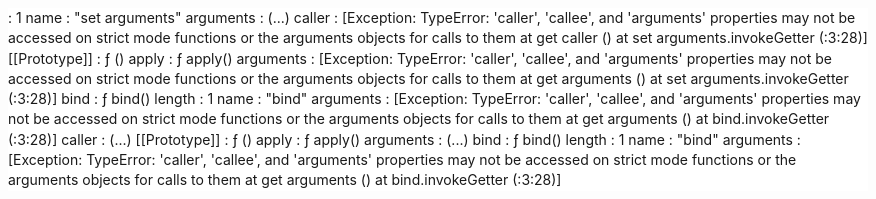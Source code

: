 : 
1
name
: 
"set arguments"
arguments
: 
(...)
caller
: 
[Exception: TypeError: 'caller', 'callee', and 'arguments' properties may not be accessed on strict mode functions or the arguments objects for calls to them at get caller (<anonymous>) at set arguments.invokeGetter (<anonymous>:3:28)]
[[Prototype]]
: 
ƒ ()
apply
: 
ƒ apply()
arguments
: 
[Exception: TypeError: 'caller', 'callee', and 'arguments' properties may not be accessed on strict mode functions or the arguments objects for calls to them at get arguments (<anonymous>) at set arguments.invokeGetter (<anonymous>:3:28)]
bind
: 
ƒ bind()
length
: 
1
name
: 
"bind"
arguments
: 
[Exception: TypeError: 'caller', 'callee', and 'arguments' properties may not be accessed on strict mode functions or the arguments objects for calls to them at get arguments (<anonymous>) at bind.invokeGetter (<anonymous>:3:28)]
caller
: 
(...)
[[Prototype]]
: 
ƒ ()
apply
: 
ƒ apply()
arguments
: 
(...)
bind
: 
ƒ bind()
length
: 
1
name
: 
"bind"
arguments
: 
[Exception: TypeError: 'caller', 'callee', and 'arguments' properties may not be accessed on strict mode functions or the arguments objects for calls to them at get arguments (<anonymous>) at bind.invokeGetter (<anonymous>:3:28)]